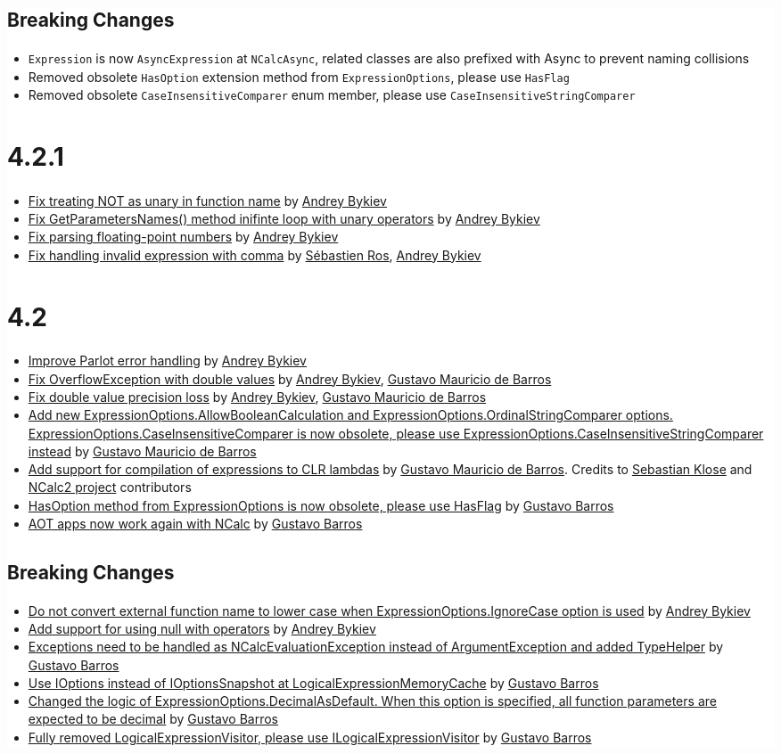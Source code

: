## Breaking Changes
* `Expression` is now `AsyncExpression` at `NCalcAsync`, related classes are also prefixed with Async to prevent naming collisions
* Removed obsolete `HasOption` extension method from `ExpressionOptions`, please use `HasFlag`
* Removed obsolete `CaseInsensitiveComparer` enum member, please use `CaseInsensitiveStringComparer`

# 4.2.1
* [Fix treating NOT as unary in function name](https://github.com/ncalc/ncalc/pull/211) by [Andrey Bykiev](https://github.com/Bykiev)
* [Fix GetParametersNames() method inifinte loop with unary operators](https://github.com/ncalc/ncalc/pull/212) by [Andrey Bykiev](https://github.com/Bykiev)
* [Fix parsing floating-point numbers](https://github.com/ncalc/ncalc/pull/215) by [Andrey Bykiev](https://github.com/Bykiev)
* [Fix handling invalid expression with comma](https://github.com/ncalc/ncalc/pull/217) by [Sébastien Ros](https://github.com/sebastienros), [Andrey Bykiev](https://github.com/Bykiev)

# 4.2
* [Improve Parlot error handling](https://github.com/ncalc/ncalc/pull/181) by [Andrey Bykiev](https://github.com/Bykiev)
* [Fix OverflowException with double values](https://github.com/ncalc/ncalc/pull/188) by [Andrey Bykiev](https://github.com/Bykiev), [Gustavo Mauricio de Barros](https://github.com/gumbarros)
* [Fix double value precision loss](https://github.com/ncalc/ncalc/pull/188) by [Andrey Bykiev](https://github.com/Bykiev), [Gustavo Mauricio de Barros](https://github.com/gumbarros)
* [Add new ExpressionOptions.AllowBooleanCalculation and ExpressionOptions.OrdinalStringComparer options. ExpressionOptions.CaseInsensitiveComparer is now obsolete, please use ExpressionOptions.CaseInsensitiveStringComparer instead](https://github.com/ncalc/ncalc/pull/188) by [Gustavo Mauricio de Barros](https://github.com/gumbarros)
* [Add support for compilation of expressions to CLR lambdas](https://github.com/ncalc/ncalc/pull/188) by [Gustavo Mauricio de Barros](https://github.com/gumbarros). Credits to [Sebastian Klose](https://github.com/sklose) and [NCalc2 project](https://github.com/sklose/NCalc2) contributors
* [HasOption method from ExpressionOptions is now obsolete, please use HasFlag](https://github.com/ncalc/ncalc/pull/196) by [Gustavo Barros](https://github.com/gumbarros)
* [AOT apps now work again with NCalc](https://github.com/ncalc/ncalc/pull/200) by [Gustavo Barros](https://github.com/gumbarros)

## Breaking Changes
* [Do not convert external function name to lower case when ExpressionOptions.IgnoreCase option is used](https://github.com/ncalc/ncalc/pull/179) by [Andrey Bykiev](https://github.com/Bykiev)
* [Add support for using null with operators](https://github.com/ncalc/ncalc/pull/184) by [Andrey Bykiev](https://github.com/Bykiev)
* [Exceptions need to be handled as NCalcEvaluationException instead of ArgumentException and added TypeHelper](https://github.com/ncalc/ncalc/pull/182) by [Gustavo Barros](https://github.com/gumbarros)
* [Use IOptions instead of IOptionsSnapshot at LogicalExpressionMemoryCache](https://github.com/ncalc/ncalc/pull/187) by [Gustavo Barros](https://github.com/gumbarros)
* [Changed the logic of ExpressionOptions.DecimalAsDefault. When this option is specified, all function parameters are expected to be decimal](https://github.com/ncalc/ncalc/pull/188) by [Gustavo Barros](https://github.com/gumbarros)
* [Fully removed LogicalExpressionVisitor, please use ILogicalExpressionVisitor](https://github.com/ncalc/ncalc/pull/188) by [Gustavo Barros](https://github.com/gumbarros)

